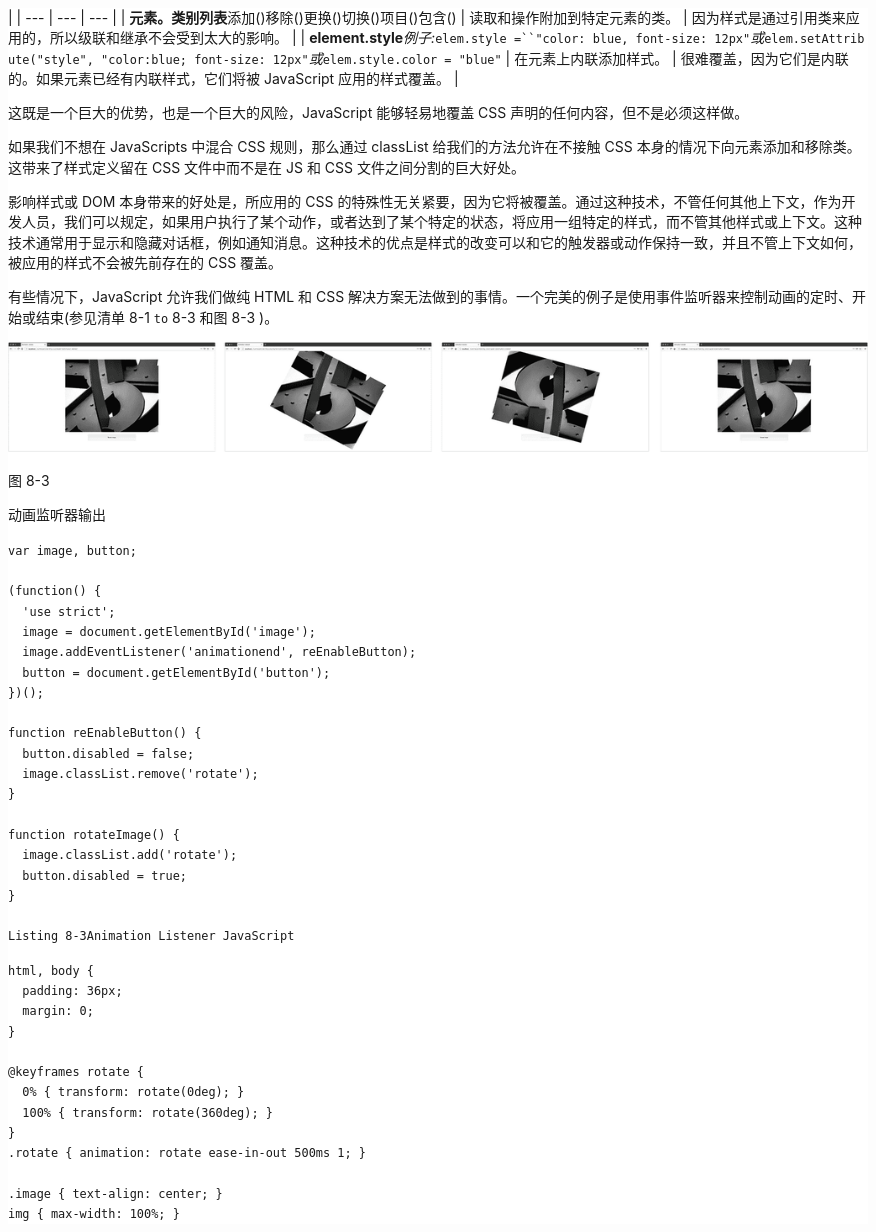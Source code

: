  |
| --- | --- | --- |
| **元素。类别列表**添加()移除()更换()切换()项目()包含() | 读取和操作附加到特定元素的类。 | 因为样式是通过引用类来应用的，所以级联和继承不会受到太大的影响。 |
| **element.style***例子:*`elem.style =``"color: blue, font-size: 12px"`*或*`elem.setAttribute("style", "color:blue; font-size: 12px"`*或*`elem.style.color = "blue"` | 在元素上内联添加样式。 | 很难覆盖，因为它们是内联的。如果元素已经有内联样式，它们将被 JavaScript 应用的样式覆盖。 |

这既是一个巨大的优势，也是一个巨大的风险，JavaScript 能够轻易地覆盖 CSS 声明的任何内容，但不是必须这样做。

如果我们不想在 JavaScripts 中混合 CSS 规则，那么通过 classList 给我们的方法允许在不接触 CSS 本身的情况下向元素添加和移除类。这带来了样式定义留在 CSS 文件中而不是在 JS 和 CSS 文件之间分割的巨大好处。

影响样式或 DOM 本身带来的好处是，所应用的 CSS 的特殊性无关紧要，因为它将被覆盖。通过这种技术，不管任何其他上下文，作为开发人员，我们可以规定，如果用户执行了某个动作，或者达到了某个特定的状态，将应用一组特定的样式，而不管其他样式或上下文。这种技术通常用于显示和隐藏对话框，例如通知消息。这种技术的优点是样式的改变可以和它的触发器或动作保持一致，并且不管上下文如何，被应用的样式不会被先前存在的 CSS 覆盖。

有些情况下，JavaScript 允许我们做纯 HTML 和 CSS 解决方案无法做到的事情。一个完美的例子是使用事件监听器来控制动画的定时、开始或结束(参见清单 8-1 `to` 8-3 和图 8-3 )。

![img/487079_1_En_8_Fig3_HTML.png](img/487079_1_En_8_Fig3_HTML.png)

图 8-3

动画监听器输出

```html
var image, button;

(function() {
  'use strict';
  image = document.getElementById('image');
  image.addEventListener('animationend', reEnableButton);
  button = document.getElementById('button');
})();

function reEnableButton() {
  button.disabled = false;
  image.classList.remove('rotate');
}

function rotateImage() {
  image.classList.add('rotate');
  button.disabled = true;
}

Listing 8-3Animation Listener JavaScript

```

```html
html, body {
  padding: 36px;
  margin: 0;
}

@keyframes rotate {
  0% { transform: rotate(0deg); }
  100% { transform: rotate(360deg); }
}
.rotate { animation: rotate ease-in-out 500ms 1; }

.image { text-align: center; }
img { max-width: 100%; }
```